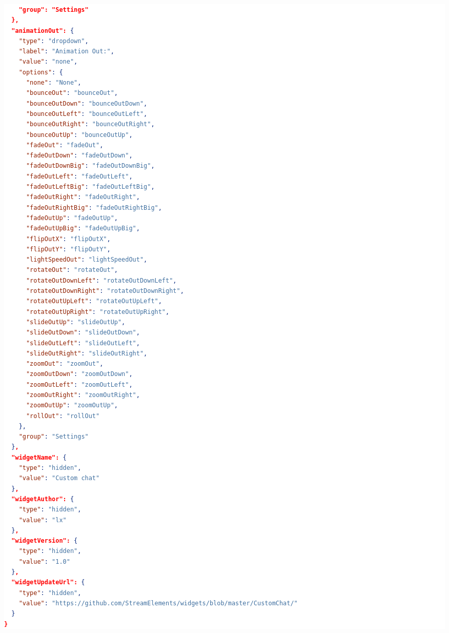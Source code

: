 ```json
    "group": "Settings"
  },
  "animationOut": {
    "type": "dropdown",
    "label": "Animation Out:",
    "value": "none",
    "options": {
      "none": "None",
      "bounceOut": "bounceOut",
      "bounceOutDown": "bounceOutDown",
      "bounceOutLeft": "bounceOutLeft",
      "bounceOutRight": "bounceOutRight",
      "bounceOutUp": "bounceOutUp",
      "fadeOut": "fadeOut",
      "fadeOutDown": "fadeOutDown",
      "fadeOutDownBig": "fadeOutDownBig",
      "fadeOutLeft": "fadeOutLeft",
      "fadeOutLeftBig": "fadeOutLeftBig",
      "fadeOutRight": "fadeOutRight",
      "fadeOutRightBig": "fadeOutRightBig",
      "fadeOutUp": "fadeOutUp",
      "fadeOutUpBig": "fadeOutUpBig",
      "flipOutX": "flipOutX",
      "flipOutY": "flipOutY",
      "lightSpeedOut": "lightSpeedOut",
      "rotateOut": "rotateOut",
      "rotateOutDownLeft": "rotateOutDownLeft",
      "rotateOutDownRight": "rotateOutDownRight",
      "rotateOutUpLeft": "rotateOutUpLeft",
      "rotateOutUpRight": "rotateOutUpRight",
      "slideOutUp": "slideOutUp",
      "slideOutDown": "slideOutDown",
      "slideOutLeft": "slideOutLeft",
      "slideOutRight": "slideOutRight",
      "zoomOut": "zoomOut",
      "zoomOutDown": "zoomOutDown",
      "zoomOutLeft": "zoomOutLeft",
      "zoomOutRight": "zoomOutRight",
      "zoomOutUp": "zoomOutUp",
      "rollOut": "rollOut"
    },
    "group": "Settings"
  },
  "widgetName": {
    "type": "hidden",
    "value": "Custom chat"
  },
  "widgetAuthor": {
    "type": "hidden",
    "value": "lx"
  },
  "widgetVersion": {
    "type": "hidden",
    "value": "1.0"
  },
  "widgetUpdateUrl": {
    "type": "hidden",
    "value": "https://github.com/StreamElements/widgets/blob/master/CustomChat/"
  }
}
```
